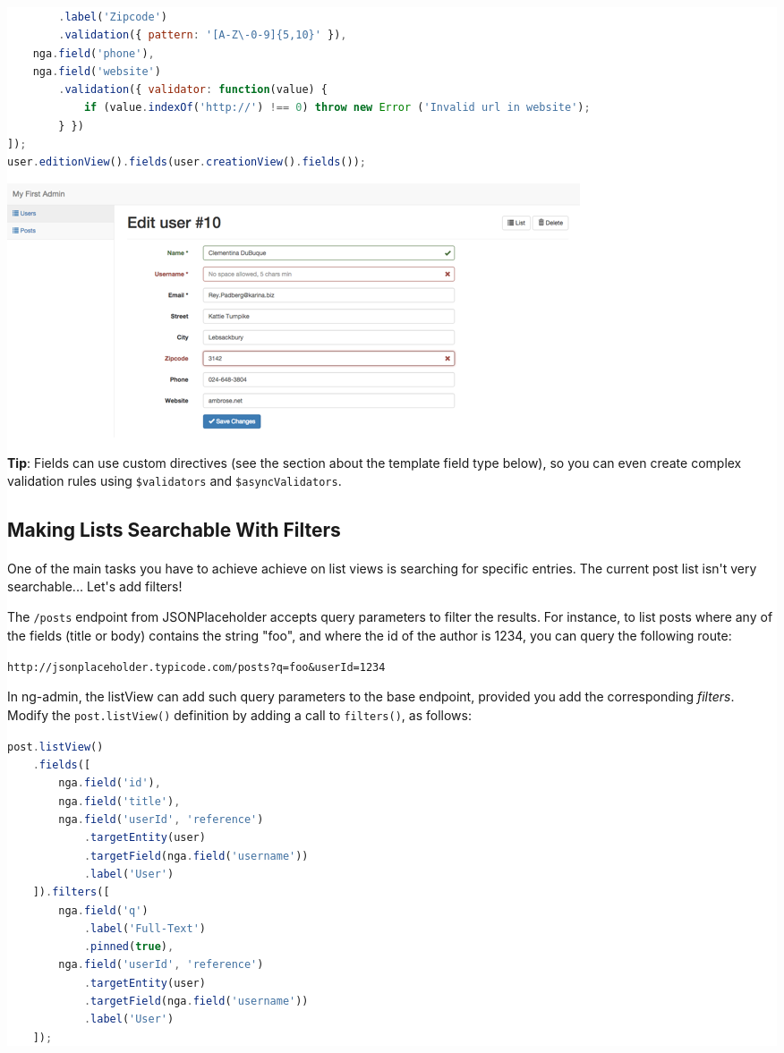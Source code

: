 ```js
        .label('Zipcode')
        .validation({ pattern: '[A-Z\-0-9]{5,10}' }),
    nga.field('phone'),
    nga.field('website')
        .validation({ validator: function(value) {
            if (value.indexOf('http://') !== 0) throw new Error ('Invalid url in website');
        } })
]);
user.editionView().fields(user.creationView().fields());
```

![customized validation in post edition view](images/customized_validation_in_post_edition_view.png)

**Tip**: Fields can use custom directives (see the section about the template field type below), so you can even create complex validation rules using `$validators` and `$asyncValidators`.

## Making Lists Searchable With Filters

One of the main tasks you have to achieve achieve on list views is searching for specific entries. The current post list isn't very searchable... Let's add filters!

The `/posts` endpoint from JSONPlaceholder accepts query parameters to filter the results. For instance, to list posts where any of the fields (title or body) contains the string "foo", and where the id of the author is 1234, you can query the following route:

```
http://jsonplaceholder.typicode.com/posts?q=foo&userId=1234
```

In ng-admin, the listView can add such query parameters to the base endpoint, provided you add the corresponding *filters*. Modify the `post.listView()` definition by adding a call to `filters()`, as follows:

```js
post.listView()
    .fields([
        nga.field('id'),
        nga.field('title'),
        nga.field('userId', 'reference')
            .targetEntity(user)
            .targetField(nga.field('username'))
            .label('User')
    ]).filters([
        nga.field('q')
            .label('Full-Text')
            .pinned(true),
        nga.field('userId', 'reference')
            .targetEntity(user)
            .targetField(nga.field('username'))
            .label('User')
    ]);
```